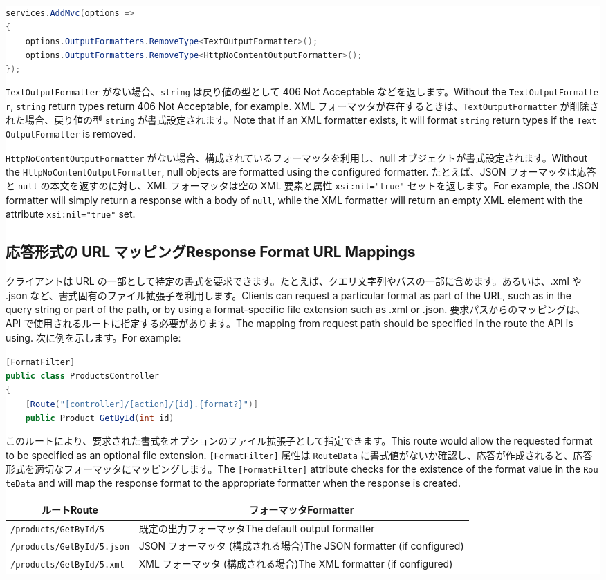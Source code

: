```csharp
services.AddMvc(options =>
{
    options.OutputFormatters.RemoveType<TextOutputFormatter>();
    options.OutputFormatters.RemoveType<HttpNoContentOutputFormatter>();
});
```

<span data-ttu-id="443b4-215">`TextOutputFormatter` がない場合、`string` は戻り値の型として 406 Not Acceptable などを返します。</span><span class="sxs-lookup"><span data-stu-id="443b4-215">Without the `TextOutputFormatter`, `string` return types return 406 Not Acceptable, for example.</span></span> <span data-ttu-id="443b4-216">XML フォーマッタが存在するときは、`TextOutputFormatter` が削除された場合、戻り値の型 `string` が書式設定されます。</span><span class="sxs-lookup"><span data-stu-id="443b4-216">Note that if an XML formatter exists, it will format `string` return types if the `TextOutputFormatter` is removed.</span></span>

<span data-ttu-id="443b4-217">`HttpNoContentOutputFormatter` がない場合、構成されているフォーマッタを利用し、null オブジェクトが書式設定されます。</span><span class="sxs-lookup"><span data-stu-id="443b4-217">Without the `HttpNoContentOutputFormatter`, null objects are formatted using the configured formatter.</span></span> <span data-ttu-id="443b4-218">たとえば、JSON フォーマッタは応答と `null` の本文を返すのに対し、XML フォーマッタは空の XML 要素と属性 `xsi:nil="true"` セットを返します。</span><span class="sxs-lookup"><span data-stu-id="443b4-218">For example, the JSON formatter will simply return a response with a body of `null`, while the XML formatter will return an empty XML element with the attribute `xsi:nil="true"` set.</span></span>

## <a name="response-format-url-mappings"></a><span data-ttu-id="443b4-219">応答形式の URL マッピング</span><span class="sxs-lookup"><span data-stu-id="443b4-219">Response Format URL Mappings</span></span>

<span data-ttu-id="443b4-220">クライアントは URL の一部として特定の書式を要求できます。たとえば、クエリ文字列やパスの一部に含めます。あるいは、.xml や .json など、書式固有のファイル拡張子を利用します。</span><span class="sxs-lookup"><span data-stu-id="443b4-220">Clients can request a particular format as part of the URL, such as in the query string or part of the path, or by using a format-specific file extension such as .xml or .json.</span></span> <span data-ttu-id="443b4-221">要求パスからのマッピングは、API で使用されるルートに指定する必要があります。</span><span class="sxs-lookup"><span data-stu-id="443b4-221">The mapping from request path should be specified in the route the API is using.</span></span> <span data-ttu-id="443b4-222">次に例を示します。</span><span class="sxs-lookup"><span data-stu-id="443b4-222">For example:</span></span>

```csharp
[FormatFilter]
public class ProductsController
{
    [Route("[controller]/[action]/{id}.{format?}")]
    public Product GetById(int id)
```

<span data-ttu-id="443b4-223">このルートにより、要求された書式をオプションのファイル拡張子として指定できます。</span><span class="sxs-lookup"><span data-stu-id="443b4-223">This route would allow the requested format to be specified as an optional file extension.</span></span> <span data-ttu-id="443b4-224">`[FormatFilter]` 属性は `RouteData` に書式値がないか確認し、応答が作成されると、応答形式を適切なフォーマッタにマッピングします。</span><span class="sxs-lookup"><span data-stu-id="443b4-224">The `[FormatFilter]` attribute checks for the existence of the format value in the `RouteData` and will map the response format to the appropriate formatter when the response is created.</span></span>

|           <span data-ttu-id="443b4-225">ルート</span><span class="sxs-lookup"><span data-stu-id="443b4-225">Route</span></span>            |             <span data-ttu-id="443b4-226">フォーマッタ</span><span class="sxs-lookup"><span data-stu-id="443b4-226">Formatter</span></span>              |
|----------------------------|------------------------------------|
|   `/products/GetById/5`    |    <span data-ttu-id="443b4-227">既定の出力フォーマッタ</span><span class="sxs-lookup"><span data-stu-id="443b4-227">The default output formatter</span></span>    |
| `/products/GetById/5.json` | <span data-ttu-id="443b4-228">JSON フォーマッタ (構成される場合)</span><span class="sxs-lookup"><span data-stu-id="443b4-228">The JSON formatter (if configured)</span></span> |
| `/products/GetById/5.xml`  | <span data-ttu-id="443b4-229">XML フォーマッタ (構成される場合)</span><span class="sxs-lookup"><span data-stu-id="443b4-229">The XML formatter (if configured)</span></span>  |
